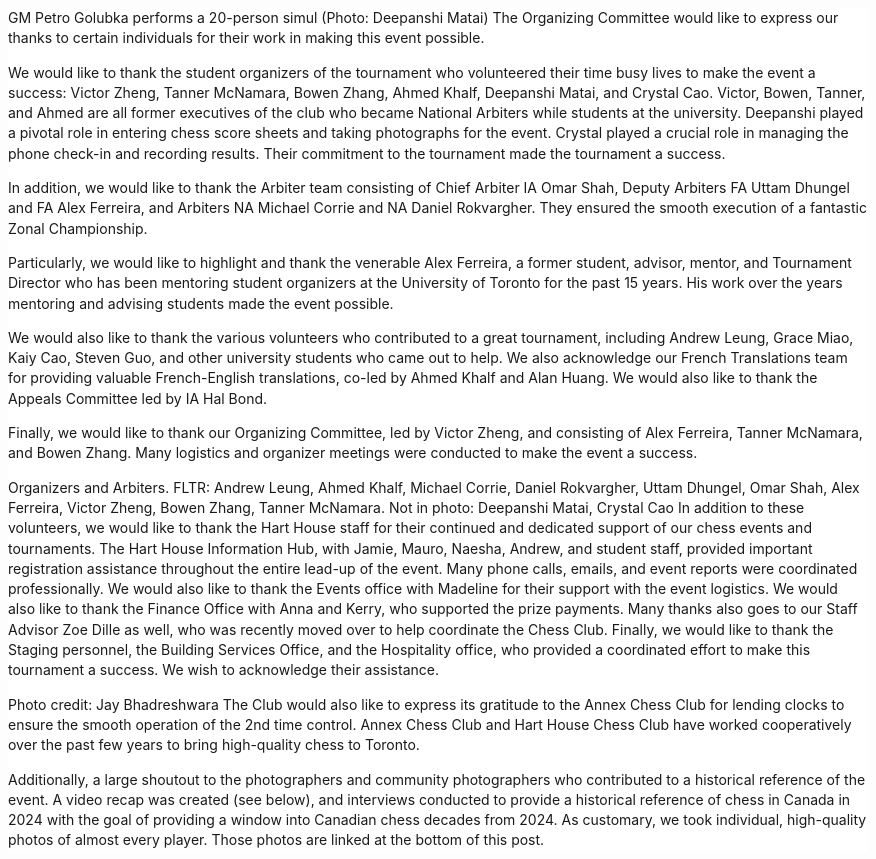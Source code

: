 GM Petro Golubka performs a 20-person simul (Photo: Deepanshi Matai)
The Organizing Committee would like to express our thanks to certain individuals for their work in making this event possible. 

We would like to thank the student organizers of the tournament who volunteered their time busy lives to make the event a success: Victor Zheng, Tanner McNamara, Bowen Zhang, Ahmed Khalf, Deepanshi Matai, and Crystal Cao. Victor, Bowen, Tanner, and Ahmed are all former executives of the club who became National Arbiters while students at the university. Deepanshi played a pivotal role in entering chess score sheets and taking photographs for the event. Crystal played a crucial role in managing the phone check-in and recording results. Their commitment to the tournament made the tournament a success. 

In addition, we would like to thank the Arbiter team consisting of Chief Arbiter IA Omar Shah, Deputy Arbiters FA Uttam Dhungel and FA Alex Ferreira, and Arbiters NA Michael Corrie and NA Daniel Rokvargher. They ensured the smooth execution of a fantastic Zonal Championship. 

Particularly, we would like to highlight and thank the venerable Alex Ferreira, a former student, advisor, mentor, and Tournament Director who has been mentoring student organizers at the University of Toronto for the past 15 years. His work over the years mentoring and advising students made the event possible. 

We would also like to thank the various volunteers who contributed to a great tournament, including Andrew Leung, Grace Miao, Kaiy Cao, Steven Guo, and other university students who came out to help. We also acknowledge our French Translations team for providing valuable French-English translations, co-led by Ahmed Khalf and Alan Huang. We would also like to thank the Appeals Committee led by IA Hal Bond. 

Finally, we would like to thank our Organizing Committee, led by Victor Zheng, and consisting of Alex Ferreira, Tanner McNamara, and Bowen Zhang. Many logistics and organizer meetings were conducted to make the event a success. 


Organizers and Arbiters. FLTR: Andrew Leung, Ahmed Khalf, Michael Corrie, Daniel Rokvargher, Uttam Dhungel, Omar Shah, Alex Ferreira, Victor Zheng, Bowen Zhang, Tanner McNamara. Not in photo: Deepanshi Matai, Crystal Cao
In addition to these volunteers, we would like to thank the Hart House staff for their continued and dedicated support of our chess events and tournaments. The Hart House Information Hub, with Jamie, Mauro, Naesha, Andrew, and student staff, provided important registration assistance throughout the entire lead-up of the event. Many phone calls, emails, and event reports were coordinated professionally. We would also like to thank the Events office with Madeline for their support with the event logistics. We would also like to thank the Finance Office with Anna and Kerry, who supported the prize payments. Many thanks also goes to our Staff Advisor Zoe Dille as well, who was recently moved over to help coordinate the Chess Club. Finally, we would like to thank the Staging personnel, the Building Services Office, and the Hospitality office, who provided a coordinated effort to make this tournament a success. We wish to acknowledge their assistance.


Photo credit: Jay Bhadreshwara
The Club would also like to express its gratitude to the Annex Chess Club for lending clocks to ensure the smooth operation of the 2nd time control. Annex Chess Club and Hart House Chess Club have worked cooperatively over the past few years to bring high-quality chess to Toronto.  

Additionally, a large shoutout to the photographers and community photographers who contributed to a historical reference of the event. A video recap was created (see below), and interviews conducted to provide a historical reference of chess in Canada in 2024 with the goal of providing a window into Canadian chess decades from 2024. As customary, we took individual, high-quality photos of almost every player. Those photos are linked at the bottom of this post.
